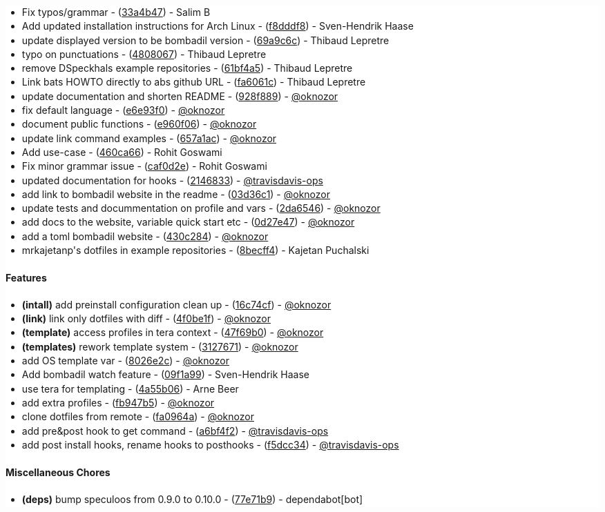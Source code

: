- Fix typos/grammar - ([33a4b47](https://github.com/oknozor/toml-bombadil/commit/33a4b4753b54603b0e5fa597c4627415ec3e7c0b)) - Salim B
- Add updated installation instructions for Arch Linux - ([f8dddf8](https://github.com/oknozor/toml-bombadil/commit/f8dddf8bccf946202483331966fb106c3bdc5538)) - Sven-Hendrik Haase
- update displayed version to be bombadil version - ([69a9c6c](https://github.com/oknozor/toml-bombadil/commit/69a9c6cda14f4aa5882e01b041db3fca62775d4b)) - Thibaud Lepretre
- typo on punctuations - ([4808067](https://github.com/oknozor/toml-bombadil/commit/4808067edb33ade424f9c3c64fd0ecb1f66d26c1)) - Thibaud Lepretre
- remove DSpeckhals example repositories - ([61bf4a5](https://github.com/oknozor/toml-bombadil/commit/61bf4a58dc3c1d3937fbad2bac37cb59c80c274a)) - Thibaud Lepretre
- Link bats HOWTO directly to abs github URL - ([fa6061c](https://github.com/oknozor/toml-bombadil/commit/fa6061c6e0182d054db07b7ac9fcf49f2a312fec)) - Thibaud Lepretre
- update documentation and shorten README - ([928f889](https://github.com/oknozor/toml-bombadil/commit/928f88924e69865c5fc38ac51b6c11ae68ab138e)) - [@oknozor](https://github.com/oknozor)
- fix default language - ([e6e93f0](https://github.com/oknozor/toml-bombadil/commit/e6e93f0d76ad283929751e05c678b2132180d2d0)) - [@oknozor](https://github.com/oknozor)
- document public functions - ([e960f06](https://github.com/oknozor/toml-bombadil/commit/e960f069c53a3fe93bc3bfb653d207d3b5918009)) - [@oknozor](https://github.com/oknozor)
- update link command examples - ([657a1ac](https://github.com/oknozor/toml-bombadil/commit/657a1ac7fabb1afbcff89fe165d7543948d053cd)) - [@oknozor](https://github.com/oknozor)
- Add use-case - ([460ca66](https://github.com/oknozor/toml-bombadil/commit/460ca6642ff7431499521bfe4d64e40ac344a2a4)) - Rohit Goswami
- Fix minor grammar issue - ([caf0d2e](https://github.com/oknozor/toml-bombadil/commit/caf0d2ed0e32ed722046cc55eaf89655162207fc)) - Rohit Goswami
- updated documentation for hooks - ([2146833](https://github.com/oknozor/toml-bombadil/commit/2146833a72b068538506114483bbe2ab925451b6)) - [@travisdavis-ops](https://github.com/travisdavis-ops)
- add link to bombadil website in the readme - ([03d36c1](https://github.com/oknozor/toml-bombadil/commit/03d36c197b923ae16bf1c1bc5795093aa1305655)) - [@oknozor](https://github.com/oknozor)
- update tests and docummentation on profile and vars - ([2da6546](https://github.com/oknozor/toml-bombadil/commit/2da654623dee5f47ce059e4ada01301124ed9caf)) - [@oknozor](https://github.com/oknozor)
- add docs to the website, variable quick start etc - ([0d27e47](https://github.com/oknozor/toml-bombadil/commit/0d27e4748441af293618b3017f3d19d8f52c2e0d)) - [@oknozor](https://github.com/oknozor)
- add a toml bombadil website - ([430c284](https://github.com/oknozor/toml-bombadil/commit/430c284080a46b295c265b1d51abdddc6f7de6b5)) - [@oknozor](https://github.com/oknozor)
- mrkajetanp's dotfiles in example repositories - ([8becff4](https://github.com/oknozor/toml-bombadil/commit/8becff48b6b99c13a72ab8be775d9b3f9864c798)) - Kajetan Puchalski
#### Features
- **(intall)** add preinstall configuration clean up - ([16c74cf](https://github.com/oknozor/toml-bombadil/commit/16c74cfc20e72f2cf2029bcaa4e0dce434885fdc)) - [@oknozor](https://github.com/oknozor)
- **(link)** link only dotfiles with diff - ([4f0be1f](https://github.com/oknozor/toml-bombadil/commit/4f0be1fd7c2d97bf58e4874bf877a824ea4bef92)) - [@oknozor](https://github.com/oknozor)
- **(template)** access profiles in tera context - ([47f69b0](https://github.com/oknozor/toml-bombadil/commit/47f69b05129357997b184c3ddac87c2b253bdd12)) - [@oknozor](https://github.com/oknozor)
- **(templates)** rework template system - ([3127671](https://github.com/oknozor/toml-bombadil/commit/3127671acd27c52b387a5ca67bb5fdde302c8d26)) - [@oknozor](https://github.com/oknozor)
- add OS template var - ([8026e2c](https://github.com/oknozor/toml-bombadil/commit/8026e2c47cee5d8fa28a106475bc52d36365f130)) - [@oknozor](https://github.com/oknozor)
- Add bombadil watch feature - ([09f1a99](https://github.com/oknozor/toml-bombadil/commit/09f1a99cdb740a3e1c760769083e212c32dea409)) - Sven-Hendrik Haase
- use tera for templating - ([4a55b06](https://github.com/oknozor/toml-bombadil/commit/4a55b0603289554113a723716f6c072135650529)) - Arne Beer
- add extra profiles - ([fb947b5](https://github.com/oknozor/toml-bombadil/commit/fb947b53be32992a8ff18f2e9b5e6852eb8c47db)) - [@oknozor](https://github.com/oknozor)
- clone dotfiles from remote - ([fa0964a](https://github.com/oknozor/toml-bombadil/commit/fa0964ad65b64bb186dc14a9d13883c38389cbd1)) - [@oknozor](https://github.com/oknozor)
- add pre&post hook to get command - ([a6bf4f2](https://github.com/oknozor/toml-bombadil/commit/a6bf4f2ce70650c58a07561148b546e33d69e713)) - [@travisdavis-ops](https://github.com/travisdavis-ops)
- add post install hooks, rename hooks to posthooks - ([f5dcc34](https://github.com/oknozor/toml-bombadil/commit/f5dcc34647664edb3d5f0c4dd35f524f344eb8fb)) - [@travisdavis-ops](https://github.com/travisdavis-ops)
#### Miscellaneous Chores
- **(deps)** bump speculoos from 0.9.0 to 0.10.0 - ([77e71b9](https://github.com/oknozor/toml-bombadil/commit/77e71b961f9b6cf28d8a493846b8a1d399685696)) - dependabot[bot]